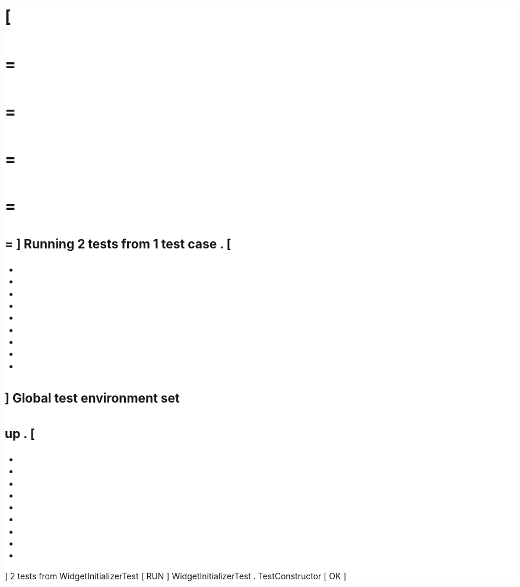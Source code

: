 [
=
=
=
=
=
=
=
=
=
=
]
Running
2
tests
from
1
test
case
.
[
-
-
-
-
-
-
-
-
-
-
]
Global
test
environment
set
-
up
.
[
-
-
-
-
-
-
-
-
-
-
]
2
tests
from
WidgetInitializerTest
[
RUN
]
WidgetInitializerTest
.
TestConstructor
[
OK
]